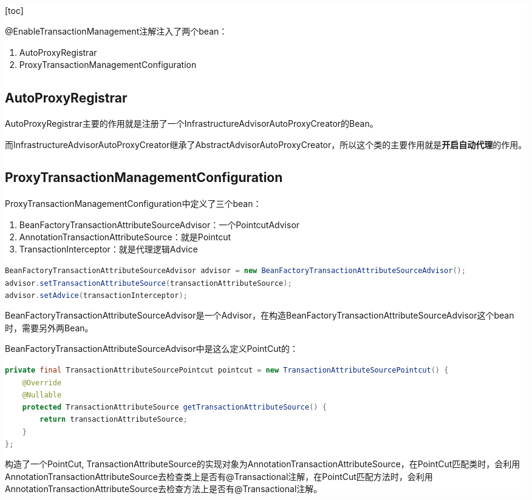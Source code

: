 [toc]

@EnableTransactionManagement注解注入了两个bean：

1. AutoProxyRegistrar
2. ProxyTransactionManagementConfiguration





## AutoProxyRegistrar

AutoProxyRegistrar主要的作用就是注册了一个InfrastructureAdvisorAutoProxyCreator的Bean。

而InfrastructureAdvisorAutoProxyCreator继承了AbstractAdvisorAutoProxyCreator，所以这个类的主要作用就是**开启自动代理**的作用。





## ProxyTransactionManagementConfiguration



ProxyTransactionManagementConfiguration中定义了三个bean：

1. BeanFactoryTransactionAttributeSourceAdvisor：一个PointcutAdvisor
2. AnnotationTransactionAttributeSource：就是Pointcut
3. TransactionInterceptor：就是代理逻辑Advice



```java
BeanFactoryTransactionAttributeSourceAdvisor advisor = new BeanFactoryTransactionAttributeSourceAdvisor();
advisor.setTransactionAttributeSource(transactionAttributeSource); 
advisor.setAdvice(transactionInterceptor);
```

BeanFactoryTransactionAttributeSourceAdvisor是一个Advisor，在构造BeanFactoryTransactionAttributeSourceAdvisor这个bean时，需要另外两Bean。





BeanFactoryTransactionAttributeSourceAdvisor中是这么定义PointCut的：

```java
private final TransactionAttributeSourcePointcut pointcut = new TransactionAttributeSourcePointcut() {
    @Override
    @Nullable
    protected TransactionAttributeSource getTransactionAttributeSource() {
        return transactionAttributeSource;
    }
};
```

构造了一个PointCut, TransactionAttributeSource的实现对象为AnnotationTransactionAttributeSource，在PointCut匹配类时，会利用AnnotationTransactionAttributeSource去检查类上是否有@Transactional注解，在PointCut匹配方法时，会利用AnnotationTransactionAttributeSource去检查方法上是否有@Transactional注解。
